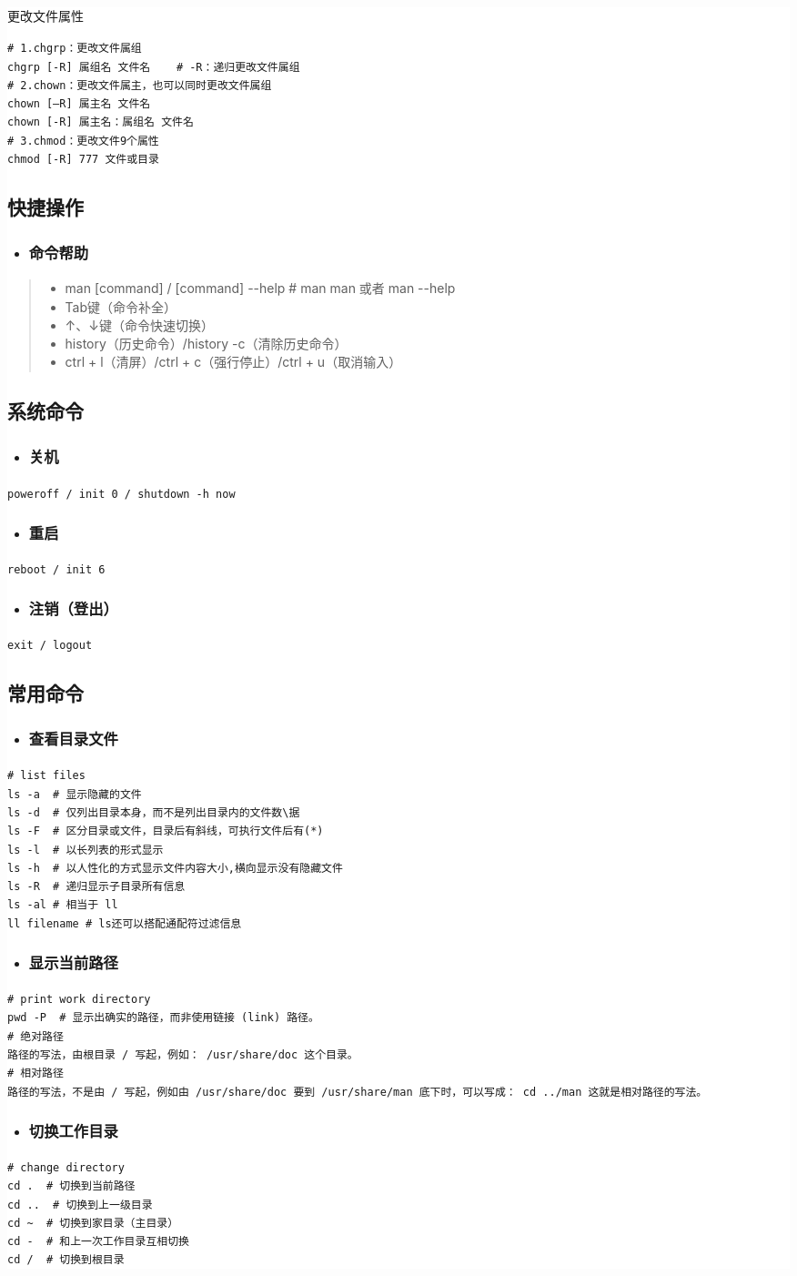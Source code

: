 更改文件属性
```
# 1.chgrp：更改文件属组
chgrp [-R] 属组名 文件名    # -R：递归更改文件属组
# 2.chown：更改文件属主，也可以同时更改文件属组
chown [–R] 属主名 文件名
chown [-R] 属主名：属组名 文件名
# 3.chmod：更改文件9个属性
chmod [-R] 777 文件或目录
```
## 快捷操作
- ### 命令帮助
> - man [command] / [command] --help  # man man 或者 man --help
> - Tab键（命令补全）
> - ↑、↓键（命令快速切换）
> - history（历史命令）/history -c（清除历史命令）
> - ctrl + l（清屏）/ctrl + c（强行停止）/ctrl + u（取消输入）

## 系统命令
- ### 关机
``` 
poweroff / init 0 / shutdown -h now
```
- ### 重启
```
reboot / init 6
```
- ### 注销（登出）
```
exit / logout
```
## 常用命令
- ### 查看目录文件
```
# list files
ls -a  # 显示隐藏的文件
ls -d  # 仅列出目录本身，而不是列出目录内的文件数\据
ls -F  # 区分目录或文件，目录后有斜线，可执行文件后有(*)
ls -l  # 以长列表的形式显示
ls -h  # 以人性化的方式显示文件内容大小,横向显示没有隐藏文件
ls -R  # 递归显示子目录所有信息
ls -al # 相当于 ll
ll filename # ls还可以搭配通配符过滤信息
```
- ### 显示当前路径
```
# print work directory
pwd -P  # 显示出确实的路径，而非使用链接 (link) 路径。
# 绝对路径
路径的写法，由根目录 / 写起，例如： /usr/share/doc 这个目录。
# 相对路径
路径的写法，不是由 / 写起，例如由 /usr/share/doc 要到 /usr/share/man 底下时，可以写成： cd ../man 这就是相对路径的写法。
```
- ### 切换工作目录
```
# change directory
cd .  # 切换到当前路径
cd ..  # 切换到上一级目录
cd ~  # 切换到家目录（主目录）
cd -  # 和上一次工作目录互相切换
cd /  # 切换到根目录
```